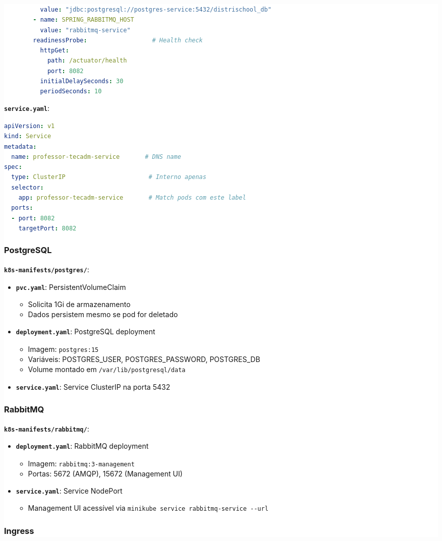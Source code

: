 ```yaml
          value: "jdbc:postgresql://postgres-service:5432/distrischool_db"
        - name: SPRING_RABBITMQ_HOST
          value: "rabbitmq-service"
        readinessProbe:                  # Health check
          httpGet:
            path: /actuator/health
            port: 8082
          initialDelaySeconds: 30
          periodSeconds: 10
```

**`service.yaml`**:
```yaml
apiVersion: v1
kind: Service
metadata:
  name: professor-tecadm-service       # DNS name
spec:
  type: ClusterIP                       # Interno apenas
  selector:
    app: professor-tecadm-service       # Match pods com este label
  ports:
  - port: 8082
    targetPort: 8082
```

### PostgreSQL

**`k8s-manifests/postgres/`**:

- **`pvc.yaml`**: PersistentVolumeClaim
  - Solicita 1Gi de armazenamento
  - Dados persistem mesmo se pod for deletado

- **`deployment.yaml`**: PostgreSQL deployment
  - Imagem: `postgres:15`
  - Variáveis: POSTGRES_USER, POSTGRES_PASSWORD, POSTGRES_DB
  - Volume montado em `/var/lib/postgresql/data`

- **`service.yaml`**: Service ClusterIP na porta 5432

### RabbitMQ

**`k8s-manifests/rabbitmq/`**:

- **`deployment.yaml`**: RabbitMQ deployment
  - Imagem: `rabbitmq:3-management`
  - Portas: 5672 (AMQP), 15672 (Management UI)

- **`service.yaml`**: Service NodePort
  - Management UI acessível via `minikube service rabbitmq-service --url`

### Ingress
